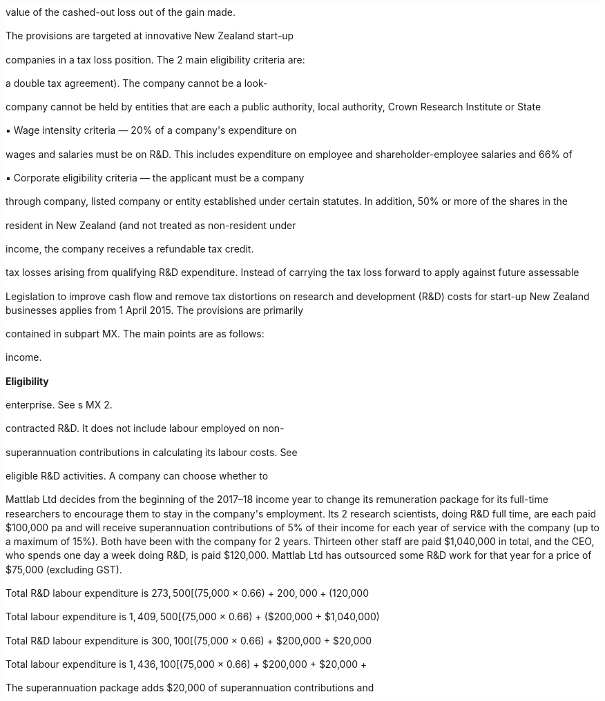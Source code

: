 value of the cashed-out loss out of the gain made.

The provisions are targeted at innovative New Zealand start-up

companies in a tax loss position. The 2 main eligibility criteria are:

a double tax agreement). The company cannot be a look-

company cannot be held by entities that are each a public authority, local authority, Crown Research Institute or State

▪ Wage intensity criteria — 20% of a company's expenditure on

wages and salaries must be on R&D. This includes expenditure on employee and shareholder-employee salaries and 66% of

▪ Corporate eligibility criteria — the applicant must be a company

through company, listed company or entity established under certain statutes. In addition, 50% or more of the shares in the

resident in New Zealand (and not treated as non-resident under

income, the company receives a refundable tax credit.

tax losses arising from qualifying R&D expenditure. Instead of carrying the tax loss forward to apply against future assessable

Legislation to improve cash flow and remove tax distortions on research and development (R&D) costs for start-up New Zealand businesses applies from 1 April 2015. The provisions are primarily

contained in subpart MX. The main points are as follows:

income.

**Eligibility**

enterprise. See s MX 2.

contracted R&D. It does not include labour employed on non-

superannuation contributions in calculating its labour costs. See

eligible R&D activities. A company can choose whether to

Mattlab Ltd decides from the beginning of the 2017–18 income year to change its remuneration package for its full-time researchers to encourage them to stay in the company's employment. Its 2 research scientists, doing R&D full time, are each paid $100,000 pa and will receive superannuation contributions of 5% of their income for each year of service with the company (up to a maximum of 15%). Both have been with the company for 2 years. Thirteen other staff are paid $1,040,000 in total, and the CEO, who spends one day a week doing R&D, is paid $120,000. Mattlab Ltd has outsourced some R&D work for that year for a price of $75,000 (excluding GST).

Total R&D labour expenditure is $273,500 [($75,000 × 0.66) + $200,000 + ($120,000

Total labour expenditure is $1,409,500 [($75,000 × 0.66) + ($200,000 + $1,040,000)

Total R&D labour expenditure is $300,100 [($75,000 × 0.66) + $200,000 + $20,000

Total labour expenditure is $1,436,100 [($75,000 × 0.66) + $200,000 + $20,000 +

The superannuation package adds $20,000 of superannuation contributions and
